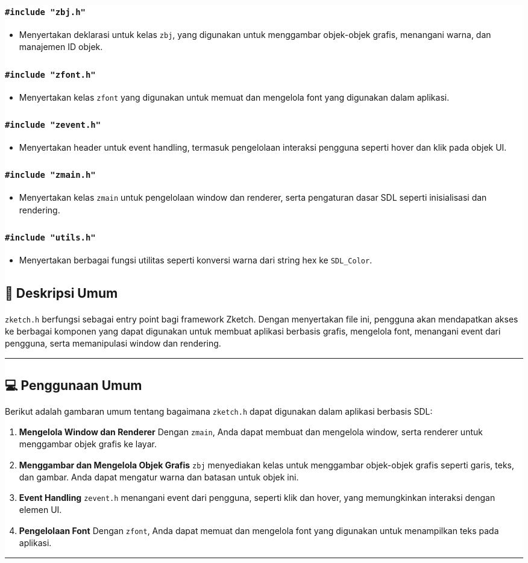 ### **`#include "zbj.h"`**
- Menyertakan deklarasi untuk kelas `zbj`, yang digunakan untuk menggambar objek-objek grafis, menangani warna, dan manajemen ID objek.

### **`#include "zfont.h"`**
- Menyertakan kelas `zfont` yang digunakan untuk memuat dan mengelola font yang digunakan dalam aplikasi.

### **`#include "zevent.h"`**
- Menyertakan header untuk event handling, termasuk pengelolaan interaksi pengguna seperti hover dan klik pada objek UI.

### **`#include "zmain.h"`**
- Menyertakan kelas `zmain` untuk pengelolaan window dan renderer, serta pengaturan dasar SDL seperti inisialisasi dan rendering.

### **`#include "utils.h"`**
- Menyertakan berbagai fungsi utilitas seperti konversi warna dari string hex ke `SDL_Color`.

## 📜 Deskripsi Umum

`zketch.h` berfungsi sebagai entry point bagi framework Zketch. Dengan menyertakan file ini, pengguna akan mendapatkan akses ke berbagai komponen yang dapat digunakan untuk membuat aplikasi berbasis grafis, mengelola font, menangani event dari pengguna, serta memanipulasi window dan rendering.

---

## 💻 Penggunaan Umum

Berikut adalah gambaran umum tentang bagaimana `zketch.h` dapat digunakan dalam aplikasi berbasis SDL:

1. **Mengelola Window dan Renderer**
   Dengan `zmain`, Anda dapat membuat dan mengelola window, serta renderer untuk menggambar objek grafis ke layar.

2. **Menggambar dan Mengelola Objek Grafis**
   `zbj` menyediakan kelas untuk menggambar objek-objek grafis seperti garis, teks, dan gambar. Anda dapat mengatur warna dan batasan untuk objek ini.

3. **Event Handling**
   `zevent.h` menangani event dari pengguna, seperti klik dan hover, yang memungkinkan interaksi dengan elemen UI.

4. **Pengelolaan Font**
   Dengan `zfont`, Anda dapat memuat dan mengelola font yang digunakan untuk menampilkan teks pada aplikasi.

---